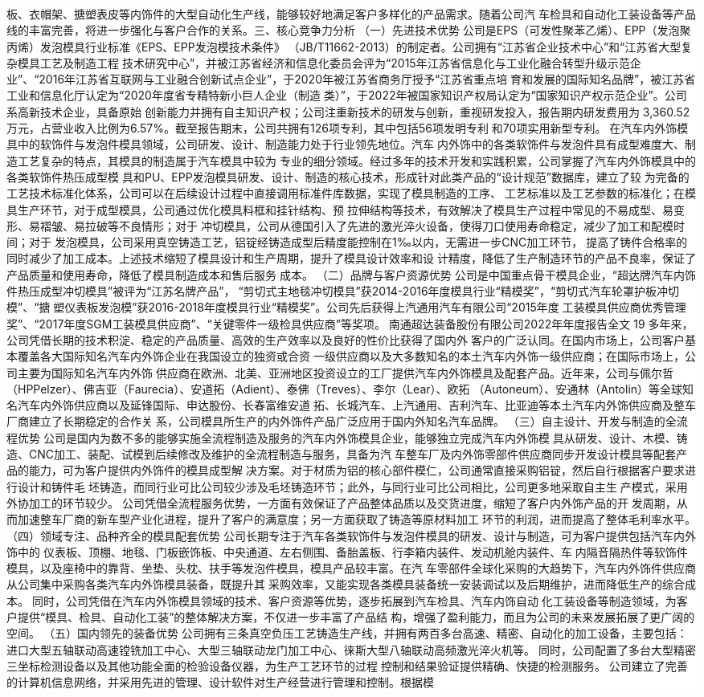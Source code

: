 板、衣帽架、搪塑表皮等内饰件的大型自动化生产线，能够较好地满足客户多样化的产品需求。随着公司汽
车检具和自动化工装设备等产品线的丰富完善，将进一步强化与客户合作的关系。三、核心竞争力分析
（一）先进技术优势
公司是EPS（可发性聚苯乙烯）、EPP（发泡聚丙烯）发泡模具行业标准《EPS、EPP发泡模技术条件》
（JB/T11662-2013）的制定者。公司拥有“江苏省企业技术中心”和“江苏省大型复杂模具工艺及制造工程
技术研究中心”，并被江苏省经济和信息化委员会评为“2015年江苏省信息化与工业化融合转型升级示范企
业”、“2016年江苏省互联网与工业融合创新试点企业”，于2020年被江苏省商务厅授予“江苏省重点培
育和发展的国际知名品牌”，被江苏省工业和信息化厅认定为“2020年度省专精特新小巨人企业（制造
类）”，于2022年被国家知识产权局认定为“国家知识产权示范企业”。公司系高新技术企业，具备原始
创新能力并拥有自主知识产权；公司注重新技术的研发与创新，重视研发投入，报告期内研发费用为
3,360.52万元，占营业收入比例为6.57%。截至报告期末，公司共拥有126项专利，其中包括56项发明专利
和70项实用新型专利。
在汽车内外饰模具中的软饰件与发泡件模具领域，公司研发、设计、制造能力处于行业领先地位。汽车
内外饰中的各类软饰件与发泡件具有成型难度大、制造工艺复杂的特点，其模具的制造属于汽车模具中较为
专业的细分领域。经过多年的技术开发和实践积累，公司掌握了汽车内外饰模具中的各类软饰件热压成型模
具和PU、EPP发泡模具研发、设计、制造的核心技术，形成针对此类产品的“设计规范”数据库，建立了较
为完备的工艺技术标准化体系，公司可以在后续设计过程中直接调用标准件库数据，实现了模具制造的工序、
工艺标准以及工艺参数的标准化；在模具生产环节，对于成型模具，公司通过优化模具料框和挂针结构、预
拉伸结构等技术，有效解决了模具生产过程中常见的不易成型、易变形、易褶皱、易拉破等不良情形；对于
冲切模具，公司从德国引入了先进的激光淬火设备，使得刀口使用寿命稳定，减少了加工和配模时间；对于
发泡模具，公司采用真空铸造工艺，铝锭经铸造成型后精度能控制在1‰以内，无需进一步CNC加工环节，
提高了铸件合格率的同时减少了加工成本。上述技术缩短了模具设计和生产周期，提升了模具设计效率和设
计精度，降低了生产制造环节的产品不良率，保证了产品质量和使用寿命，降低了模具制造成本和售后服务
成本。
（二）品牌与客户资源优势
公司是中国重点骨干模具企业，“超达牌汽车内饰件热压成型冲切模具”被评为“江苏名牌产品”，
“剪切式主地毯冲切模具”获2014-2016年度模具行业“精模奖”，“剪切式汽车轮罩护板冲切模”、“搪
塑仪表板发泡模”获2016-2018年度模具行业“精模奖”。公司先后获得上汽通用汽车有限公司“2015年度
工装模具供应商优秀管理奖”、“2017年度SGM工装模具供应商”、“关键零件一级检具供应商”等奖项。
南通超达装备股份有限公司2022年年度报告全文
19
多年来，公司凭借长期的技术积淀、稳定的产品质量、高效的生产效率以及良好的性价比获得了国内外
客户的广泛认同。在国内市场上，公司客户基本覆盖各大国际知名汽车内外饰企业在我国设立的独资或合资
一级供应商以及大多数知名的本土汽车内外饰一级供应商；在国际市场上，公司主要为国际知名汽车内外饰
供应商在欧洲、北美、亚洲地区投资设立的工厂提供汽车内外饰模具及配套产品。近年来，公司与佩尔哲
（HPPelzer）、佛吉亚（Faurecia）、安道拓（Adient）、泰佛（Treves）、李尔（Lear）、欧拓
（Autoneum）、安通林（Antolin）等全球知名汽车内外饰供应商以及延锋国际、申达股份、长春富维安道
拓、长城汽车、上汽通用、吉利汽车、比亚迪等本土汽车内外饰供应商及整车厂商建立了长期稳定的合作关
系，公司模具所生产的内外饰件产品广泛应用于国内外知名汽车品牌。
（三）自主设计、开发与制造的全流程优势
公司是国内为数不多的能够实施全流程制造及服务的汽车内外饰模具企业，能够独立完成汽车内外饰模
具从研发、设计、木模、铸造、CNC加工、装配、试模到后续修改及维护的全流程制造与服务，具备为汽
车整车厂及内外饰零部件供应商同步开发设计模具等配套产品的能力，可为客户提供内外饰件的模具成型解
决方案。对于材质为铝的核心部件模仁，公司通常直接采购铝锭，然后自行根据客户要求进行设计和铸件毛
坯铸造，而同行业可比公司较少涉及毛坯铸造环节；此外，与同行业可比公司相比，公司更多地采取自主生
产模式，采用外协加工的环节较少。
公司凭借全流程服务优势，一方面有效保证了产品整体品质以及交货进度，缩短了客户内外饰产品的开
发周期，从而加速整车厂商的新车型产业化进程，提升了客户的满意度；另一方面获取了铸造等原材料加工
环节的利润，进而提高了整体毛利率水平。
（四）领域专注、品种齐全的模具配套优势
公司长期专注于汽车各类软饰件与发泡件模具的研发、设计与制造，可为客户提供包括汽车内外饰中的
仪表板、顶棚、地毯、门板嵌饰板、中央通道、左右侧围、备胎盖板、行李箱内装件、发动机舱内装件、车
内隔音隔热件等软饰件模具，以及座椅中的靠背、坐垫、头枕、扶手等发泡件模具，模具产品较丰富。在汽
车零部件全球化采购的大趋势下，汽车内外饰件供应商从公司集中采购各类汽车内外饰模具装备，既提升其
采购效率，又能实现各类模具装备统一安装调试以及后期维护，进而降低生产的综合成本。
同时，公司凭借在汽车内外饰模具领域的技术、客户资源等优势，逐步拓展到汽车检具、汽车内饰自动
化工装设备等制造领域，为客户提供“模具、检具、自动化工装”的整体解决方案，不仅进一步丰富了产品结
构，增强了盈利能力，而且为公司的未来发展拓展了更广阔的空间。
（五）国内领先的装备优势
公司拥有三条真空负压工艺铸造生产线，并拥有两百多台高速、精密、自动化的加工设备，主要包括：
进口大型五轴联动高速镗铣加工中心、大型三轴联动龙门加工中心、徕斯大型八轴联动高频激光淬火机等。
同时，公司配置了多台大型精密三坐标检测设备以及其他功能全面的检验设备仪器，为生产工艺环节的过程
控制和结果验证提供精确、快捷的检测服务。
公司建立了完善的计算机信息网络，并采用先进的管理、设计软件对生产经营进行管理和控制。根据模